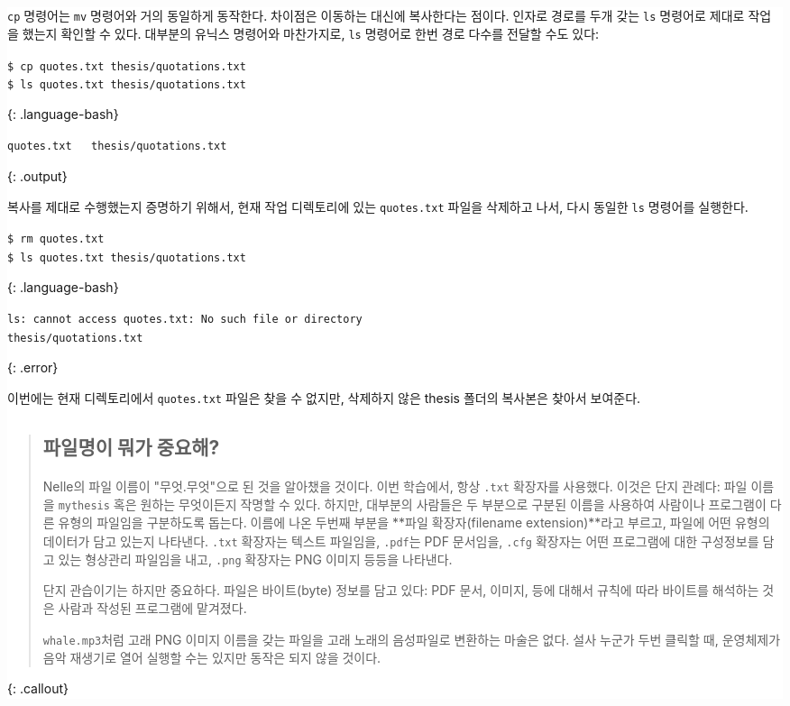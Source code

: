 
`cp` 명령어는 `mv` 명령어와 거의 동일하게 동작한다. 
차이점은 이동하는 대신에 복사한다는 점이다. 
인자로 경로를 두개 갖는 `ls` 명령어로 제대로 작업을 했는지 확인할 수 있다.
대부분의 유닉스 명령어와 마찬가지로, `ls` 명령어로 한번 경로 다수를 전달할 수도 있다:


~~~
$ cp quotes.txt thesis/quotations.txt
$ ls quotes.txt thesis/quotations.txt
~~~
{: .language-bash}

~~~
quotes.txt   thesis/quotations.txt
~~~
{: .output}

복사를 제대로 수행했는지 증명하기 위해서, 
현재 작업 디렉토리에 있는 `quotes.txt` 파일을 삭제하고 나서, 다시 동일한 `ls` 명령어를 실행한다. 

~~~
$ rm quotes.txt
$ ls quotes.txt thesis/quotations.txt
~~~
{: .language-bash}

~~~
ls: cannot access quotes.txt: No such file or directory
thesis/quotations.txt
~~~
{: .error}

이번에는 현재 디렉토리에서 `quotes.txt` 파일은 찾을 수 없지만, 
삭제하지 않은 thesis 폴더의 복사본은 찾아서 보여준다.


> ## 파일명이 뭐가 중요해? 
>
> Nelle의 파일 이름이 "무엇.무엇"으로 된 것을 알아챘을 것이다. 
> 이번 학습에서, 항상 `.txt` 확장자를 사용했다.
> 이것은 단지 관례다: 파일 이름을 `mythesis` 혹은 원하는 무엇이든지 작명할 수 있다. 
> 하지만, 대부분의 사람들은 두 부분으로 구분된 이름을 사용하여
> 사람이나 프로그램이 다른 유형의 파일임을 구분하도록 돕는다. 
> 이름에 나온 두번째 부분을 **파일 확장자(filename extension)**라고 부르고, 
> 파일에 어떤 유형의 데이터가 담고 있는지 나타낸다. 
> `.txt` 확장자는 텍스트 파일임을, `.pdf`는 PDF 문서임을, 
> `.cfg` 확장자는 어떤 프로그램에 대한 구성정보를 담고 있는 형상관리 파일임을 내고,
> `.png` 확장자는 PNG 이미지 등등을 나타낸다.
> 
> 단지 관습이기는 하지만 중요하다. 
> 파일은 바이트(byte) 정보를 담고 있다: PDF 문서, 이미지, 등에 대해서 규칙에 따라 
> 바이트를 해석하는 것은 사람과 작성된 프로그램에 맡겨졌다.
> 
> `whale.mp3`처럼 고래 PNG 이미지 이름을 갖는 파일을 고래 노래의 음성파일로 변환하는 마술은 없다. 
> 설사 누군가 두번 클릭할 때, 운영체제가 음악 재생기로 열어 실행할 수는 있지만 동작은 되지 않을 것이다.
>
{: .callout}
